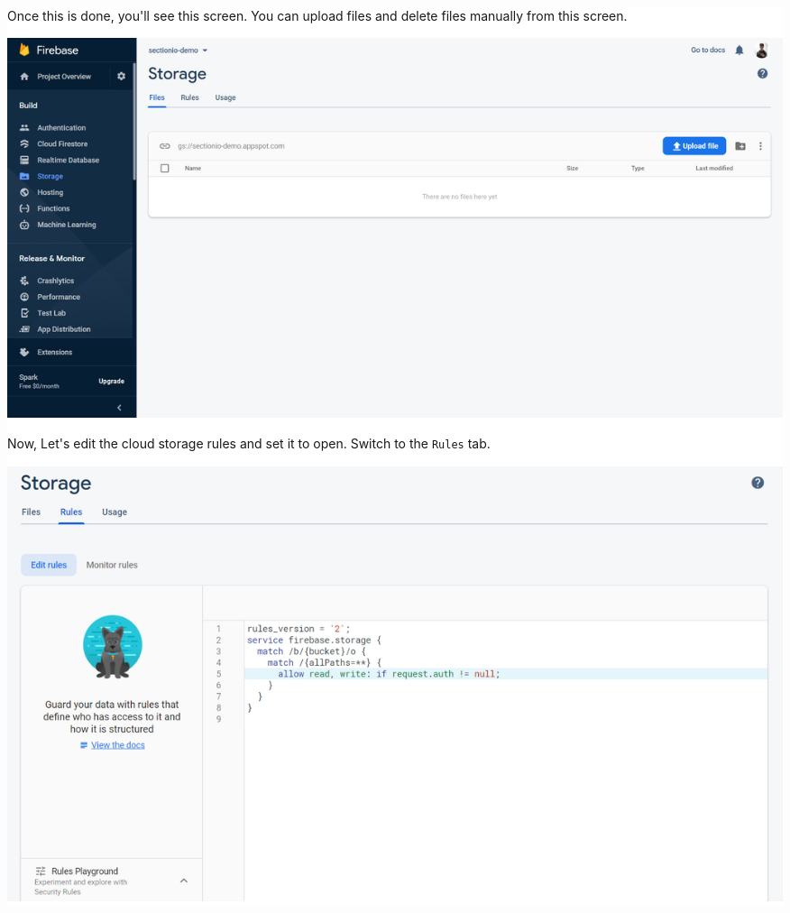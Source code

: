 Once this is done, you'll see this screen. You can upload files and delete files manually from this screen.

![Storage Setup Done](storage_setup_done.png)

Now, Let's edit the cloud storage rules and set it to open. Switch to the `Rules` tab.

![Storage Rules Tab](storage_default_rules.png)
